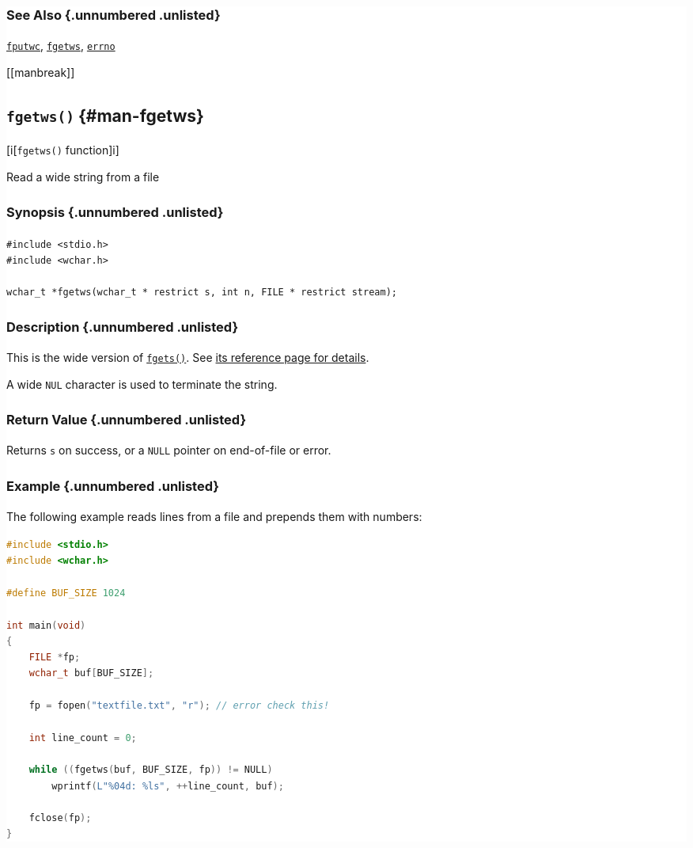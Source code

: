### See Also {.unnumbered .unlisted}

[`fputwc`](#man-putwc),
[`fgetws`](#man-fgetws),
[`errno`](#errno)

[[manbreak]]
## `fgetws()` {#man-fgetws}

[i[`fgetws()` function]i]

Read a wide string from a file

### Synopsis {.unnumbered .unlisted}

``` {.c}
#include <stdio.h>
#include <wchar.h>

wchar_t *fgetws(wchar_t * restrict s, int n, FILE * restrict stream);
```

### Description {.unnumbered .unlisted}

This is the wide version of [`fgets()`](#man-gets).  See [its reference
page for details](#man-gets).

A wide `NUL` character is used to terminate the string.

### Return Value {.unnumbered .unlisted}

Returns `s` on success, or a `NULL` pointer on end-of-file or error.

### Example {.unnumbered .unlisted}

The following example reads lines from a file and prepends them with
numbers:

``` {.c .numberLines}
#include <stdio.h>
#include <wchar.h>

#define BUF_SIZE 1024

int main(void)
{
    FILE *fp;
    wchar_t buf[BUF_SIZE];

    fp = fopen("textfile.txt", "r"); // error check this!

    int line_count = 0;

    while ((fgetws(buf, BUF_SIZE, fp)) != NULL) 
        wprintf(L"%04d: %ls", ++line_count, buf);

    fclose(fp);
}
```
